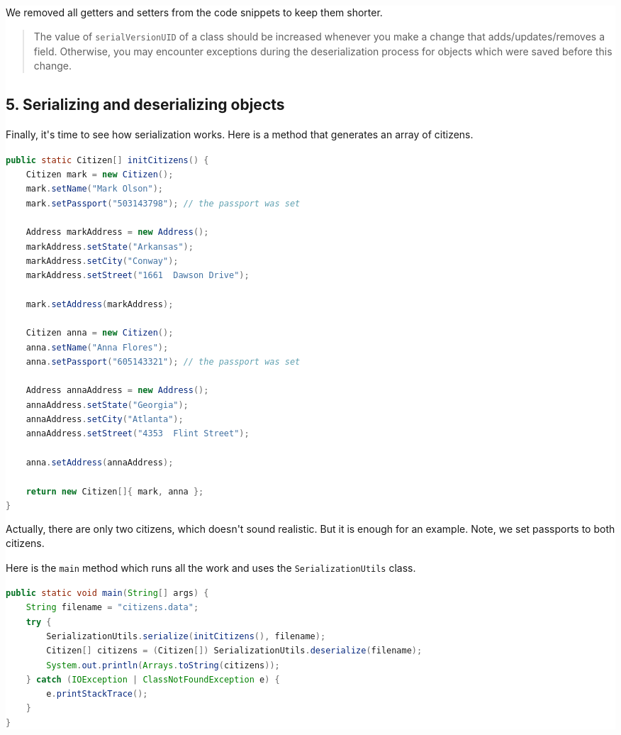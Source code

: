 We removed all getters and setters from the code snippets to keep them shorter.

> The value of `serialVersionUID` of a class should be increased whenever you make a change that adds/updates/removes a field. Otherwise, you may encounter exceptions during the deserialization process for objects which were saved before this change.

## 5. Serializing and deserializing objects

Finally, it's time to see how serialization works. Here is a method that generates an array of citizens.

```java
public static Citizen[] initCitizens() {
    Citizen mark = new Citizen();
    mark.setName("Mark Olson");
    mark.setPassport("503143798"); // the passport was set

    Address markAddress = new Address();
    markAddress.setState("Arkansas");
    markAddress.setCity("Conway");
    markAddress.setStreet("1661  Dawson Drive");

    mark.setAddress(markAddress);

    Citizen anna = new Citizen();
    anna.setName("Anna Flores");
    anna.setPassport("605143321"); // the passport was set

    Address annaAddress = new Address();
    annaAddress.setState("Georgia");
    annaAddress.setCity("Atlanta");
    annaAddress.setStreet("4353  Flint Street");

    anna.setAddress(annaAddress);

    return new Citizen[]{ mark, anna };
}
```

Actually, there are only two citizens, which doesn't sound realistic. But it is enough for an example. Note, we set passports to both citizens.

Here is the `main` method which runs all the work and uses the `SerializationUtils` class.

```java
public static void main(String[] args) {
    String filename = "citizens.data";
    try {
        SerializationUtils.serialize(initCitizens(), filename);
        Citizen[] citizens = (Citizen[]) SerializationUtils.deserialize(filename);
        System.out.println(Arrays.toString(citizens));
    } catch (IOException | ClassNotFoundException e) {
        e.printStackTrace();
    }
}
```

